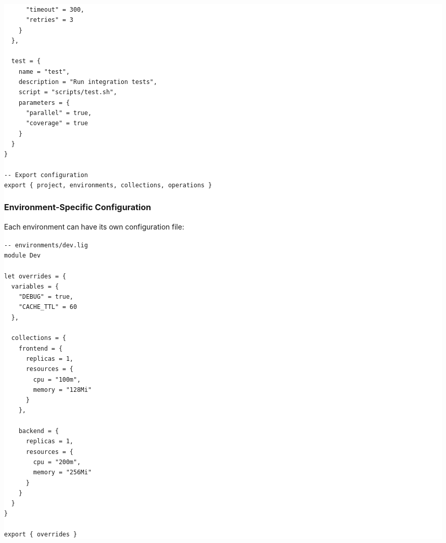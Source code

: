 ```ligature
      "timeout" = 300,
      "retries" = 3
    }
  },
  
  test = {
    name = "test",
    description = "Run integration tests",
    script = "scripts/test.sh",
    parameters = {
      "parallel" = true,
      "coverage" = true
    }
  }
}

-- Export configuration
export { project, environments, collections, operations }
```

### Environment-Specific Configuration

Each environment can have its own configuration file:

```ligature
-- environments/dev.lig
module Dev

let overrides = {
  variables = {
    "DEBUG" = true,
    "CACHE_TTL" = 60
  },
  
  collections = {
    frontend = {
      replicas = 1,
      resources = {
        cpu = "100m",
        memory = "128Mi"
      }
    },
    
    backend = {
      replicas = 1,
      resources = {
        cpu = "200m",
        memory = "256Mi"
      }
    }
  }
}

export { overrides }
```
